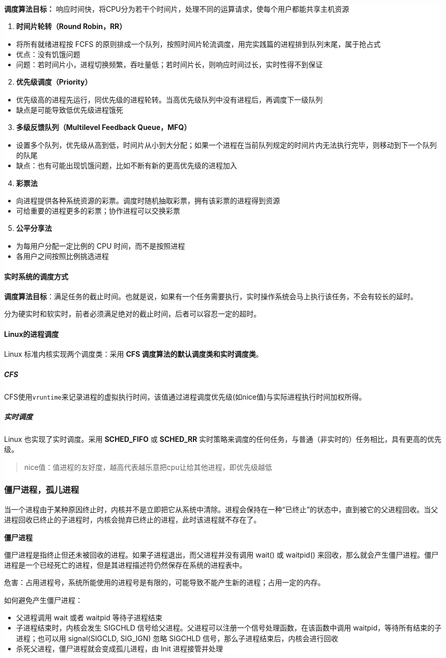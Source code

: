 **调度算法目标：** 响应时间快，将CPU分为若干个时间片，处理不同的运算请求，使每个用户都能共享主机资源

1. **时间片轮转（Round Robin，RR）**
   
* 将所有就绪进程按 FCFS 的原则排成一个队列，按照时间片轮流调度，用完实践篇的进程排到队列末尾，属于抢占式
* 优点：没有饥饿问题
* 问题：若时间片小，进程切换频繁，吞吐量低；若时间片长，则响应时间过长，实时性得不到保证

2. **优先级调度（Priority）**
   
* 优先级高的进程先运行，同优先级的进程轮转。当高优先级队列中没有进程后，再调度下一级队列
* 缺点是可能导致低优先级进程饿死

3. **多级反馈队列（Multilevel Feedback Queue，MFQ）**

* 设置多个队列，优先级从高到低，时间片从小到大分配；如果一个进程在当前队列规定的时间片内无法执行完毕，则移动到下一个队列的队尾
* 缺点：也有可能出现饥饿问题，比如不断有新的更高优先级的进程加入

4. **彩票法**
* 向进程提供各种系统资源的彩票。调度时随机抽取彩票，拥有该彩票的进程得到资源
* 可给重要的进程更多的彩票；协作进程可以交换彩票

5. **公平分享法**
* 为每用户分配一定比例的 CPU 时间，而不是按照进程
* 各用户之间按照比例挑选进程

#### 实时系统的调度方式

**调度算法目标**：满足任务的截止时间。也就是说，如果有一个任务需要执行，实时操作系统会马上执行该任务，不会有较长的延时。

分为硬实时和软实时，前者必须满足绝对的截止时间，后者可以容忍一定的超时。

#### Linux的进程调度
Linux 标准内核实现两个调度类：采用 **CFS 调度算法的默认调度类和实时调度类**。
##### CFS

CFS使用`vruntime`来记录进程的虚拟执行时间，该值通过进程调度优先级(如nice值)与实际进程执行时间加权所得。

##### 实时调度

Linux 也实现了实时调度。采用 **SCHED_FIFO** 或 **SCHED_RR** 实时策略来调度的任何任务，与普通（非实时的）任务相比，具有更高的优先级。


>nice值：值进程的友好度，越高代表越乐意把cpu让给其他进程，即优先级越低

### 僵尸进程，孤儿进程

当一个进程由于某种原因终止时，内核并不是立即把它从系统中清除。进程会保持在一种“已终止”的状态中，直到被它的父进程回收。当父进程回收已终止的子进程时，内核会抛弃已终止的进程，此时该进程就不存在了。

**僵尸进程**

僵尸进程是指终止但还未被回收的进程。如果子进程退出，而父进程并没有调用 wait() 或 waitpid() 来回收，那么就会产生僵尸进程。僵尸进程是一个已经死亡的进程，但是其进程描述符仍然保存在系统的进程表中。

危害：占用进程号，系统所能使用的进程号是有限的，可能导致不能产生新的进程；占用一定的内存。

如何避免产生僵尸进程：

* 父进程调用 wait 或者 waitpid 等待子进程结束
* 子进程结束时，内核会发生 SIGCHLD 信号给父进程。父进程可以注册一个信号处理函数，在该函数中调用 waitpid，等待所有结束的子进程；也可以用 signal(SIGCLD, SIG_IGN) 忽略 SIGCHLD 信号，那么子进程结束后，内核会进行回收
* 杀死父进程，僵尸进程就会变成孤儿进程，由 Init 进程接管并处理
